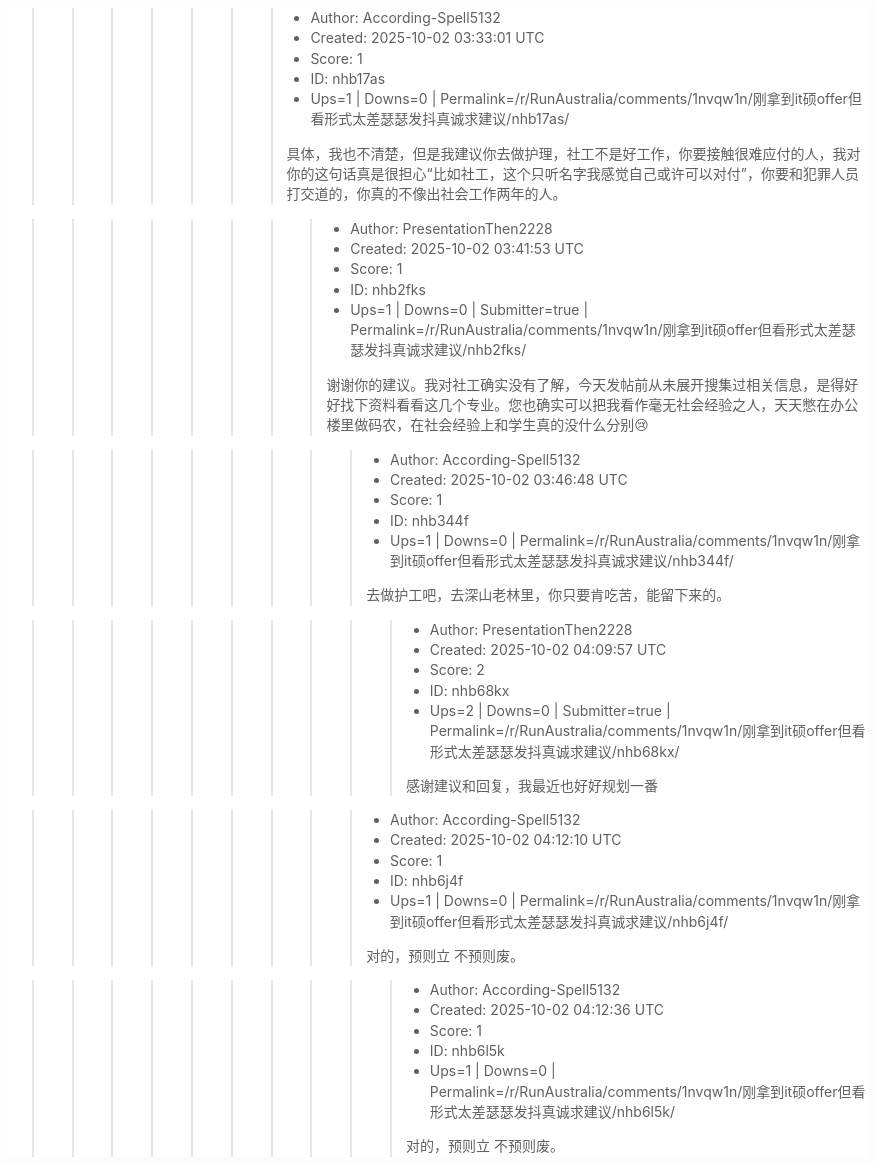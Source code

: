 >>>>>>> - Author: According-Spell5132
>>>>>>> - Created: 2025-10-02 03:33:01 UTC
>>>>>>> - Score: 1
>>>>>>> - ID: nhb17as
>>>>>>> - Ups=1 | Downs=0 | Permalink=/r/RunAustralia/comments/1nvqw1n/刚拿到it硕offer但看形式太差瑟瑟发抖真诚求建议/nhb17as/
>>>>>>>
>>>>>>> 具体，我也不清楚，但是我建议你去做护理，社工不是好工作，你要接触很难应付的人，我对你的这句话真是很担心“比如社工，这个只听名字我感觉自己或许可以对付”，你要和犯罪人员打交道的，你真的不像出社会工作两年的人。

>>>>>>>> - Author: PresentationThen2228
>>>>>>>> - Created: 2025-10-02 03:41:53 UTC
>>>>>>>> - Score: 1
>>>>>>>> - ID: nhb2fks
>>>>>>>> - Ups=1 | Downs=0 | Submitter=true | Permalink=/r/RunAustralia/comments/1nvqw1n/刚拿到it硕offer但看形式太差瑟瑟发抖真诚求建议/nhb2fks/
>>>>>>>>
>>>>>>>> 谢谢你的建议。我对社工确实没有了解，今天发帖前从未展开搜集过相关信息，是得好好找下资料看看这几个专业。您也确实可以把我看作毫无社会经验之人，天天憋在办公楼里做码农，在社会经验上和学生真的没什么分别😢

>>>>>>>>> - Author: According-Spell5132
>>>>>>>>> - Created: 2025-10-02 03:46:48 UTC
>>>>>>>>> - Score: 1
>>>>>>>>> - ID: nhb344f
>>>>>>>>> - Ups=1 | Downs=0 | Permalink=/r/RunAustralia/comments/1nvqw1n/刚拿到it硕offer但看形式太差瑟瑟发抖真诚求建议/nhb344f/
>>>>>>>>>
>>>>>>>>> 去做护工吧，去深山老林里，你只要肯吃苦，能留下来的。

>>>>>>>>>> - Author: PresentationThen2228
>>>>>>>>>> - Created: 2025-10-02 04:09:57 UTC
>>>>>>>>>> - Score: 2
>>>>>>>>>> - ID: nhb68kx
>>>>>>>>>> - Ups=2 | Downs=0 | Submitter=true | Permalink=/r/RunAustralia/comments/1nvqw1n/刚拿到it硕offer但看形式太差瑟瑟发抖真诚求建议/nhb68kx/
>>>>>>>>>>
>>>>>>>>>> 感谢建议和回复，我最近也好好规划一番

>>>>>>>>> - Author: According-Spell5132
>>>>>>>>> - Created: 2025-10-02 04:12:10 UTC
>>>>>>>>> - Score: 1
>>>>>>>>> - ID: nhb6j4f
>>>>>>>>> - Ups=1 | Downs=0 | Permalink=/r/RunAustralia/comments/1nvqw1n/刚拿到it硕offer但看形式太差瑟瑟发抖真诚求建议/nhb6j4f/
>>>>>>>>>
>>>>>>>>> 对的，预则立 不预则废。

>>>>>>>>>> - Author: According-Spell5132
>>>>>>>>>> - Created: 2025-10-02 04:12:36 UTC
>>>>>>>>>> - Score: 1
>>>>>>>>>> - ID: nhb6l5k
>>>>>>>>>> - Ups=1 | Downs=0 | Permalink=/r/RunAustralia/comments/1nvqw1n/刚拿到it硕offer但看形式太差瑟瑟发抖真诚求建议/nhb6l5k/
>>>>>>>>>>
>>>>>>>>>> 对的，预则立 不预则废。
